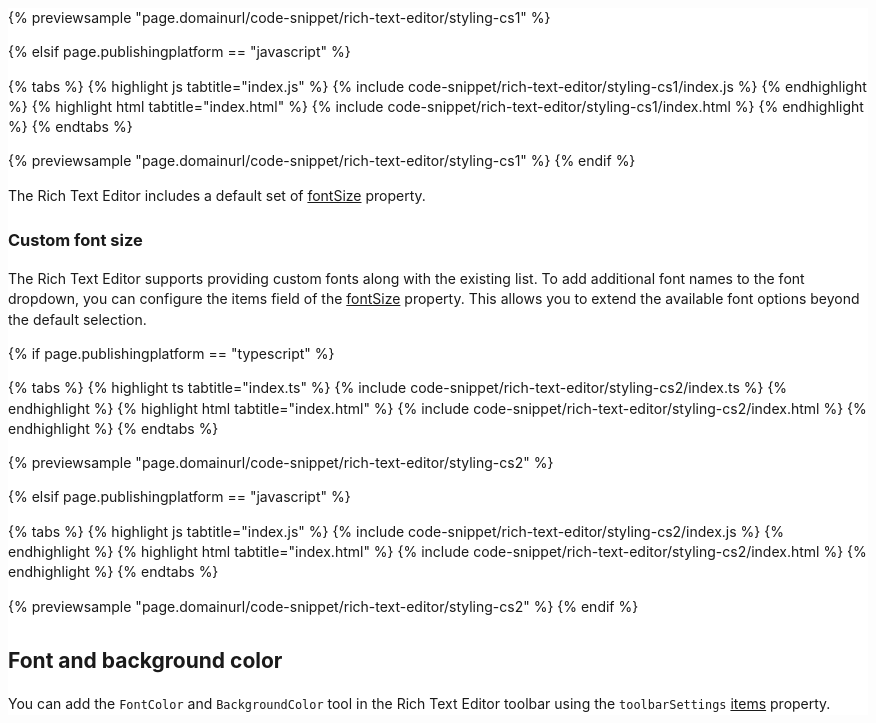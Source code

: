 {% previewsample "page.domainurl/code-snippet/rich-text-editor/styling-cs1" %}

{% elsif page.publishingplatform == "javascript" %}

{% tabs %}
{% highlight js tabtitle="index.js" %}
{% include code-snippet/rich-text-editor/styling-cs1/index.js %}
{% endhighlight %}
{% highlight html tabtitle="index.html" %}
{% include code-snippet/rich-text-editor/styling-cs1/index.html %}
{% endhighlight %}
{% endtabs %}

{% previewsample "page.domainurl/code-snippet/rich-text-editor/styling-cs1" %}
{% endif %}

The Rich Text Editor includes a default set of [fontSize](https://helpej2.syncfusion.com/documentation/api/rich-text-editor/#fontsize) property.

### Custom font size

The Rich Text Editor supports providing custom fonts along with the existing list. To add additional font names to the font dropdown, you can configure the items field of the [fontSize](../api/rich-text-editor/fontSize/#fontsize) property. This allows you to extend the available font options beyond the default selection.

{% if page.publishingplatform == "typescript" %}

{% tabs %}
{% highlight ts tabtitle="index.ts" %}
{% include code-snippet/rich-text-editor/styling-cs2/index.ts %}
{% endhighlight %}
{% highlight html tabtitle="index.html" %}
{% include code-snippet/rich-text-editor/styling-cs2/index.html %}
{% endhighlight %}
{% endtabs %}
        
{% previewsample "page.domainurl/code-snippet/rich-text-editor/styling-cs2" %}

{% elsif page.publishingplatform == "javascript" %}

{% tabs %}
{% highlight js tabtitle="index.js" %}
{% include code-snippet/rich-text-editor/styling-cs2/index.js %}
{% endhighlight %}
{% highlight html tabtitle="index.html" %}
{% include code-snippet/rich-text-editor/styling-cs2/index.html %}
{% endhighlight %}
{% endtabs %}

{% previewsample "page.domainurl/code-snippet/rich-text-editor/styling-cs2" %}
{% endif %}

## Font and background color

You can add the `FontColor` and `BackgroundColor` tool in the Rich Text Editor toolbar using the `toolbarSettings` [items](https://helpej2.syncfusion.com/documentation/api/rich-text-editor/toolbarSettingsModel/#items) property.
